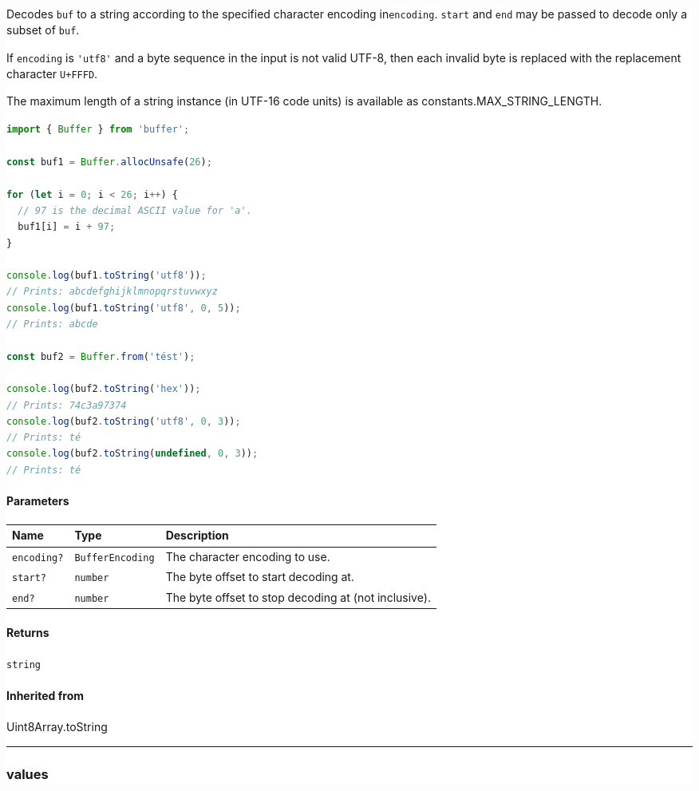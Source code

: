 Decodes `buf` to a string according to the specified character encoding in`encoding`. `start` and `end` may be passed to decode only a subset of `buf`.

If `encoding` is `'utf8'` and a byte sequence in the input is not valid UTF-8,
then each invalid byte is replaced with the replacement character `U+FFFD`.

The maximum length of a string instance (in UTF-16 code units) is available
as constants.MAX_STRING_LENGTH.

```js
import { Buffer } from 'buffer';

const buf1 = Buffer.allocUnsafe(26);

for (let i = 0; i < 26; i++) {
  // 97 is the decimal ASCII value for 'a'.
  buf1[i] = i + 97;
}

console.log(buf1.toString('utf8'));
// Prints: abcdefghijklmnopqrstuvwxyz
console.log(buf1.toString('utf8', 0, 5));
// Prints: abcde

const buf2 = Buffer.from('tést');

console.log(buf2.toString('hex'));
// Prints: 74c3a97374
console.log(buf2.toString('utf8', 0, 3));
// Prints: té
console.log(buf2.toString(undefined, 0, 3));
// Prints: té
```

#### Parameters

| Name | Type | Description |
| :------ | :------ | :------ |
| `encoding?` | `BufferEncoding` | The character encoding to use. |
| `start?` | `number` | The byte offset to start decoding at. |
| `end?` | `number` | The byte offset to stop decoding at (not inclusive). |

#### Returns

`string`

#### Inherited from

Uint8Array.toString

___

### values
